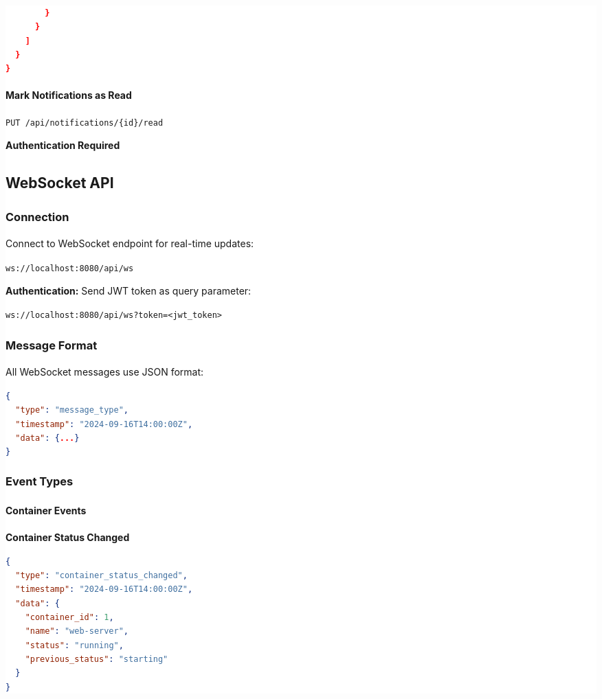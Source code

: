 ```json
        }
      }
    ]
  }
}
```

#### Mark Notifications as Read

```http
PUT /api/notifications/{id}/read
```

**Authentication Required**

## WebSocket API

### Connection

Connect to WebSocket endpoint for real-time updates:

```
ws://localhost:8080/api/ws
```

**Authentication:**
Send JWT token as query parameter:
```
ws://localhost:8080/api/ws?token=<jwt_token>
```

### Message Format

All WebSocket messages use JSON format:

```json
{
  "type": "message_type",
  "timestamp": "2024-09-16T14:00:00Z",
  "data": {...}
}
```

### Event Types

#### Container Events

**Container Status Changed**
```json
{
  "type": "container_status_changed",
  "timestamp": "2024-09-16T14:00:00Z",
  "data": {
    "container_id": 1,
    "name": "web-server",
    "status": "running",
    "previous_status": "starting"
  }
}
```
